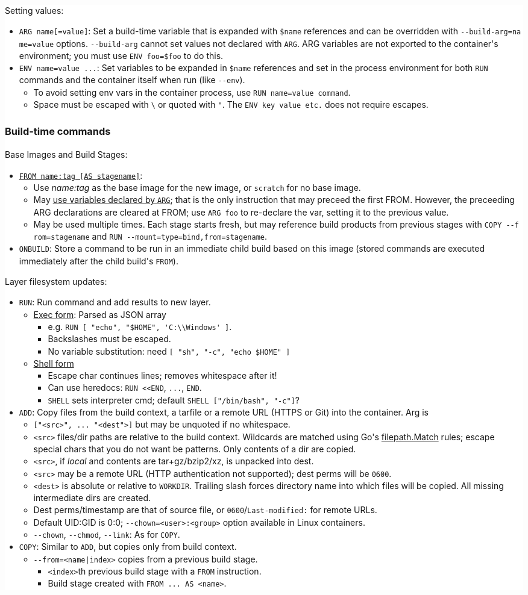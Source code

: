 Setting values:
- `ARG name[=value]`: Set a build-time variable that is expanded with
  `$name` references and can be overridden with `--build-arg=name=value`
  options. `--build-arg` cannot set values not declared with `ARG`.
  ARG variables are not exported to the container's environment;
  you must use `ENV foo=$foo` to do this.
- `ENV name=value ...`: Set variables to be expanded in `$name`
  references and set in the process environment for both `RUN`
  commands and the container itself when run (like `--env`).
  - To avoid setting env vars in the container process, use `RUN
    name=value command`.
  - Space must be escaped with `\` or quoted with `"`. The `ENV key
    value etc.` does not require escapes.


### Build-time commands

Base Images and Build Stages:
- [`FROM name:tag [AS stagename]`][df-FROM]:
  - Use _name:tag_ as the base image for the new image, or `scratch`
    for no base image.
  - May [use variables declared by `ARG`][df-argfrom]; that is the only
    instruction that may preceed the first FROM. However, the preceeding
    ARG declarations are cleared at FROM; use `ARG foo` to re-declare the
    var, setting it to the previous value.
  - May be used multiple times. Each stage starts fresh, but may reference
    build products from previous stages with `COPY --from=stagename` and
    `RUN --mount=type=bind,from=stagename`.
- `ONBUILD`: Store a command to be run in an immediate child build
  based on this image (stored commands are executed immediately after
  the child build's `FROM`).

Layer filesystem updates:
- `RUN`: Run command and add results to new layer.
  - [Exec form]: Parsed as JSON array
    - e.g. `RUN [ "echo", "$HOME", 'C:\\Windows' ]`.
    - Backslashes must be escaped.
    - No variable substitution: need `[ "sh", "-c", "echo $HOME" ]`
  - [Shell form]
    - Escape char continues lines; removes whitespace after it!
    - Can use heredocs: `RUN <<END`, `...`, `END`.
    - `SHELL` sets interpreter cmd; default `SHELL ["/bin/bash", "-c"]`?
- `ADD`: Copy files from the build context, a tarfile or a remote URL
  (HTTPS or Git) into the container. Arg is
  - `["<src>", ... "<dest">]` but may be unquoted if no whitespace.
  - `<src>` files/dir paths are relative to the build context.
    Wildcards are matched using Go's [filepath.Match] rules; escape
    special chars that you do not want be patterns. Only contents of a
    dir are copied.
  - `<src>`, if _local_ and contents are tar+gz/bzip2/xz, is unpacked
    into dest.
  - `<src>` may be a remote URL (HTTP authentication not supported);
    dest perms will be `0600`.
  - `<dest>` is absolute or relative to `WORKDIR`. Trailing slash
    forces directory name into which files will be copied. All missing
    intermediate dirs are created.
  - Dest perms/timestamp are that of source file, or
    `0600`/`Last-modified:` for remote URLs.
  - Default UID:GID is 0:0; `--chown=<user>:<group>` option available
    in Linux containers.
  - `--chown`, `--chmod`, `--link`: As for `COPY`.
- `COPY`: Similar to `ADD`, but copies only from build context.
  - `--from=<name|index>` copies from a previous build stage.
    - `<index>`th previous build stage with a `FROM` instruction.
    - Build stage created with `FROM ... AS <name>`.

[`Dockerfile`]: https://docs.docker.com/engine/reference/builder/
[df-FROM]: https://docs.docker.com/reference/dockerfile/#from
[df-argfrom]: https://docs.docker.com/reference/dockerfile/#understand-how-arg-and-from-interact
[`docker build`]: https://docs.docker.com/engine/reference/commandline/build/
[another image]: config.md#public-docker-images
[base]: https://docs.docker.com/develop/develop-images/baseimages/
[best practices]: https://docs.docker.com/develop/develop-images/dockerfile_best-practices/
[terra-testing]: https://alexei-led.github.io/post/docker_testing/
[alp-pkg]: https://pkgs.alpinelinux.org/packages
[alpine]: https://hub.docker.com/_/alpine/
[dd-bci]: https://docs.docker.com/build/cache/invalidation/
[dd-dbp-lbc]: https://docs.docker.com/develop/develop-images/dockerfile_best-practices/#leverage-build-cache
[so 37798643]: https://stackoverflow.com/a/37798643/107294
[so 49831094]: https://stackoverflow.com/a/49831094/107294
[exec form]: https://docs.docker.com/reference/dockerfile/#exec-form
[filepath.Match]: http://golang.org/pkg/path/filepath#Match
[shell form]: https://docs.docker.com/reference/dockerfile/#shell-form